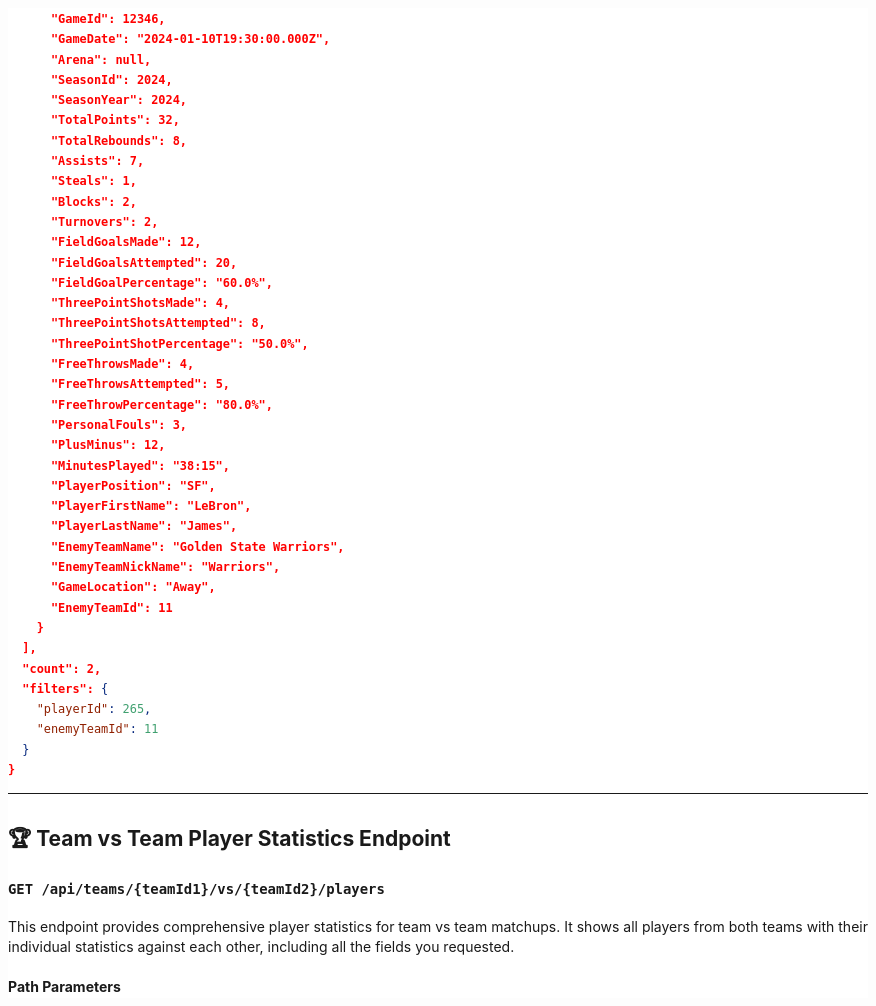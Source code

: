```json
      "GameId": 12346,
      "GameDate": "2024-01-10T19:30:00.000Z",
      "Arena": null,
      "SeasonId": 2024,
      "SeasonYear": 2024,
      "TotalPoints": 32,
      "TotalRebounds": 8,
      "Assists": 7,
      "Steals": 1,
      "Blocks": 2,
      "Turnovers": 2,
      "FieldGoalsMade": 12,
      "FieldGoalsAttempted": 20,
      "FieldGoalPercentage": "60.0%",
      "ThreePointShotsMade": 4,
      "ThreePointShotsAttempted": 8,
      "ThreePointShotPercentage": "50.0%",
      "FreeThrowsMade": 4,
      "FreeThrowsAttempted": 5,
      "FreeThrowPercentage": "80.0%",
      "PersonalFouls": 3,
      "PlusMinus": 12,
      "MinutesPlayed": "38:15",
      "PlayerPosition": "SF",
      "PlayerFirstName": "LeBron",
      "PlayerLastName": "James",
      "EnemyTeamName": "Golden State Warriors",
      "EnemyTeamNickName": "Warriors",
      "GameLocation": "Away",
      "EnemyTeamId": 11
    }
  ],
  "count": 2,
  "filters": {
    "playerId": 265,
    "enemyTeamId": 11
  }
}
```

---

## 🏆 Team vs Team Player Statistics Endpoint

### `GET /api/teams/{teamId1}/vs/{teamId2}/players`

This endpoint provides comprehensive player statistics for team vs team matchups. It shows all players from both teams with their individual statistics against each other, including all the fields you requested.

#### Path Parameters
